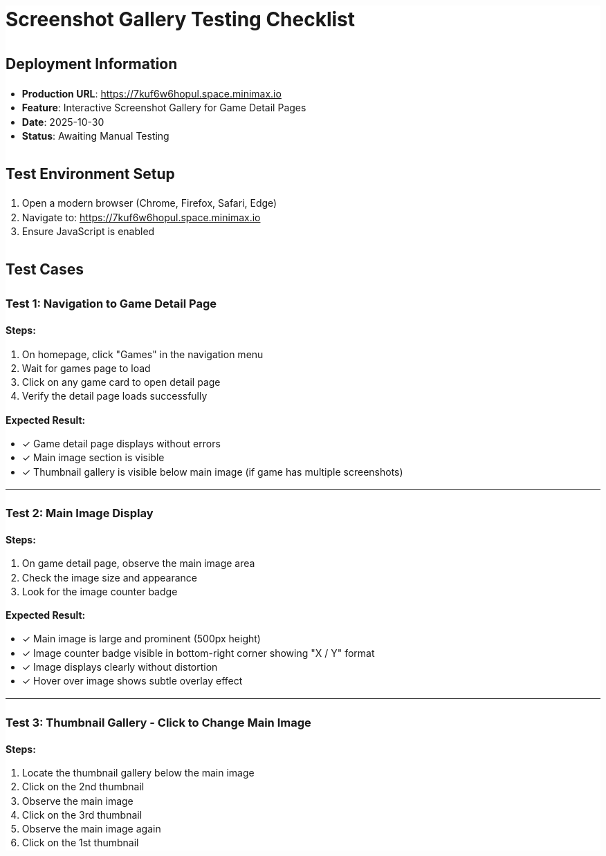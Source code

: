 # Screenshot Gallery Testing Checklist

## Deployment Information
- **Production URL**: https://7kuf6w6hopul.space.minimax.io
- **Feature**: Interactive Screenshot Gallery for Game Detail Pages
- **Date**: 2025-10-30
- **Status**: Awaiting Manual Testing

## Test Environment Setup
1. Open a modern browser (Chrome, Firefox, Safari, Edge)
2. Navigate to: https://7kuf6w6hopul.space.minimax.io
3. Ensure JavaScript is enabled

## Test Cases

### Test 1: Navigation to Game Detail Page
**Steps:**
1. On homepage, click "Games" in the navigation menu
2. Wait for games page to load
3. Click on any game card to open detail page
4. Verify the detail page loads successfully

**Expected Result:**
- ✓ Game detail page displays without errors
- ✓ Main image section is visible
- ✓ Thumbnail gallery is visible below main image (if game has multiple screenshots)

---

### Test 2: Main Image Display
**Steps:**
1. On game detail page, observe the main image area
2. Check the image size and appearance
3. Look for the image counter badge

**Expected Result:**
- ✓ Main image is large and prominent (500px height)
- ✓ Image counter badge visible in bottom-right corner showing "X / Y" format
- ✓ Image displays clearly without distortion
- ✓ Hover over image shows subtle overlay effect

---

### Test 3: Thumbnail Gallery - Click to Change Main Image
**Steps:**
1. Locate the thumbnail gallery below the main image
2. Click on the 2nd thumbnail
3. Observe the main image
4. Click on the 3rd thumbnail
5. Observe the main image again
6. Click on the 1st thumbnail
